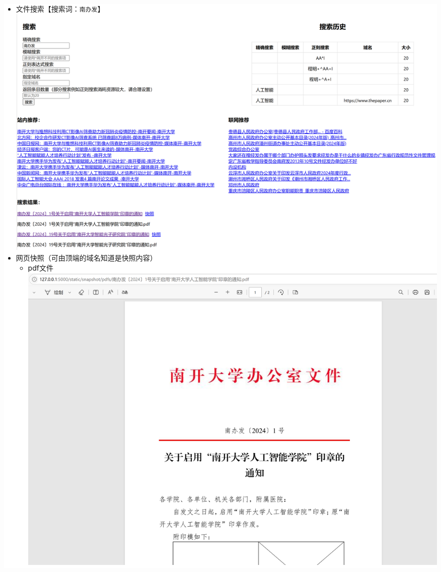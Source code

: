 * 文件搜索【搜索词：`南办发`】![alt text](image-18.png)
* 网页快照（可由顶端的域名知道是快照内容）
  * pdf文件![alt text](image-19.png)